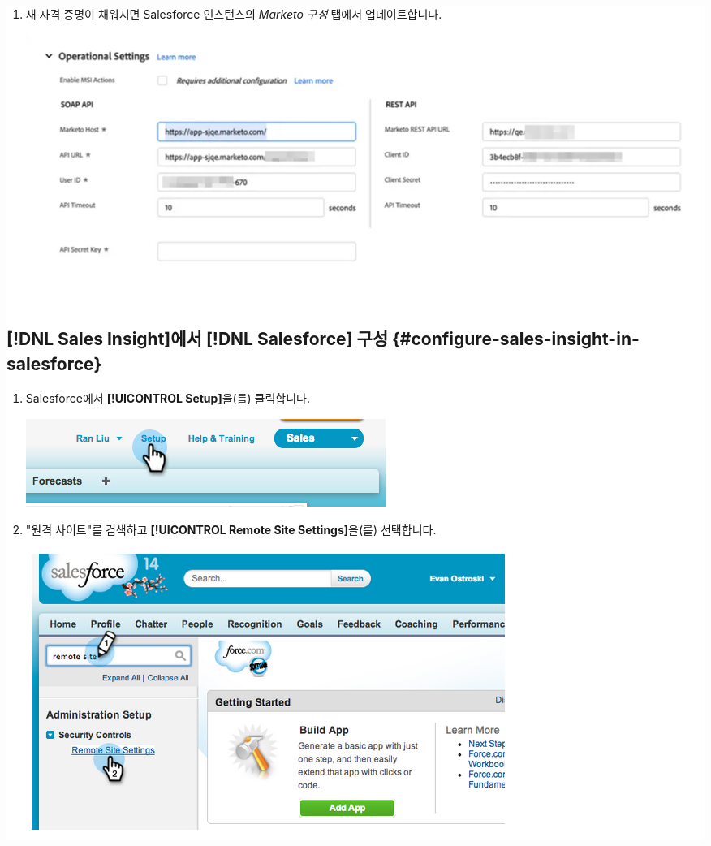 1. 새 자격 증명이 채워지면 Salesforce 인스턴스의 _Marketo 구성_ 탭에서 업데이트합니다.

   ![](assets/configure-marketo-sales-insight-in-salesforce-professional-edition-5c.png)

## [!DNL Sales Insight]에서 [!DNL Salesforce] 구성 {#configure-sales-insight-in-salesforce}

1. Salesforce에서 **[!UICONTROL Setup]**&#x200B;을(를) 클릭합니다.

   ![](assets/configure-marketo-sales-insight-in-salesforce-professional-edition-6.png)

1. &quot;원격 사이트&quot;를 검색하고 **[!UICONTROL Remote Site Settings]**&#x200B;을(를) 선택합니다.

   ![](assets/configure-marketo-sales-insight-in-salesforce-professional-edition-7.png)
